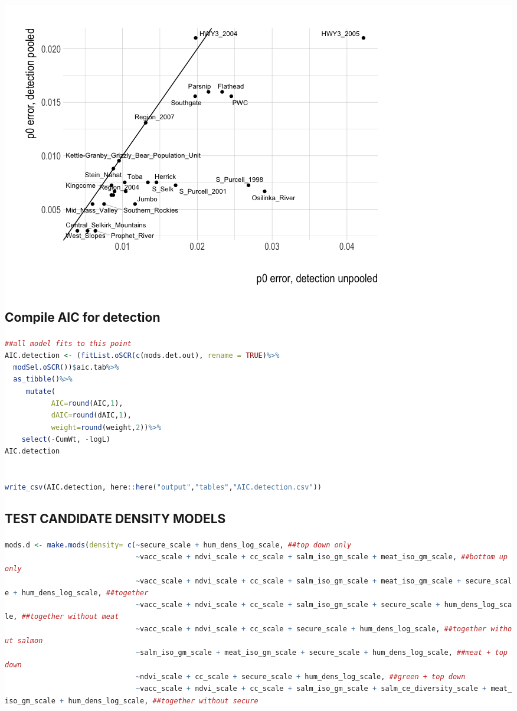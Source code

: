 ![](README_files/figure-gfm/test%20detection-plot-8.png)

## Compile AIC for detection

``` r
##all model fits to this point
AIC.detection <- (fitList.oSCR(c(mods.det.out), rename = TRUE)%>%
  modSel.oSCR())$aic.tab%>%
  as_tibble()%>%
     mutate(
           AIC=round(AIC,1),
           dAIC=round(dAIC,1),
           weight=round(weight,2))%>%
    select(-CumWt, -logL)
AIC.detection


write_csv(AIC.detection, here::here("output","tables","AIC.detection.csv"))
```

## TEST CANDIDATE DENSITY MODELS

``` r
mods.d <- make.mods(density= c(~secure_scale + hum_dens_log_scale, ##top down only
                               ~vacc_scale + ndvi_scale + cc_scale + salm_iso_gm_scale + meat_iso_gm_scale, ##bottom up only
                               ~vacc_scale + ndvi_scale + cc_scale + salm_iso_gm_scale + meat_iso_gm_scale + secure_scale + hum_dens_log_scale, ##together
                               ~vacc_scale + ndvi_scale + cc_scale + salm_iso_gm_scale + secure_scale + hum_dens_log_scale, ##together without meat
                               ~vacc_scale + ndvi_scale + cc_scale + secure_scale + hum_dens_log_scale, ##together without salmon
                               ~salm_iso_gm_scale + meat_iso_gm_scale + secure_scale + hum_dens_log_scale, ##meat + top down
                               ~ndvi_scale + cc_scale + secure_scale + hum_dens_log_scale, ##green + top down
                               ~vacc_scale + ndvi_scale + cc_scale + salm_iso_gm_scale + salm_ce_diversity_scale + meat_iso_gm_scale + hum_dens_log_scale, ##together without secure
```
